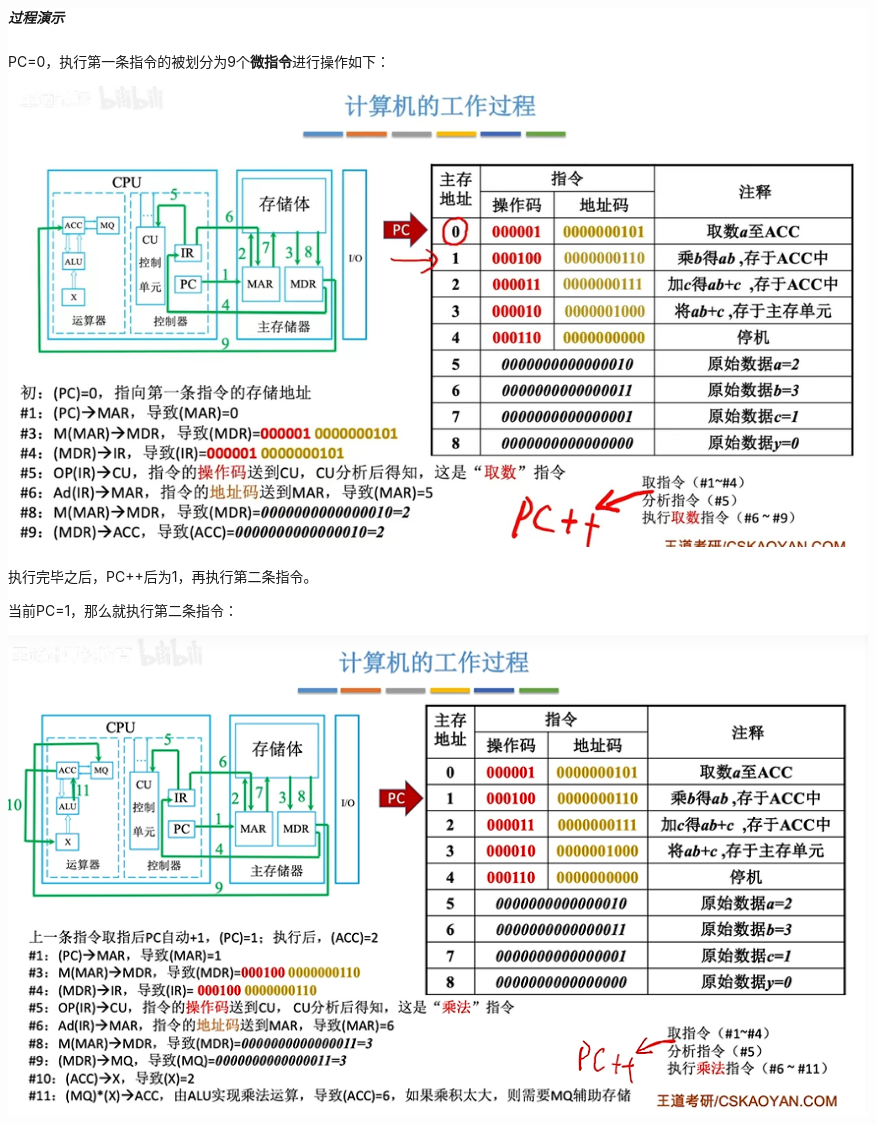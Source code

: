 ##### 过程演示

PC=0，执行第一条指令的被划分为9个**微指令**进行操作如下：

![1工作过程](.\imgs-co\1工作过程.jpg)

执行完毕之后，PC++后为1，再执行第二条指令。

当前PC=1，那么就执行第二条指令：

![1工作过程2](.\imgs-co\1工作过程2.png)
